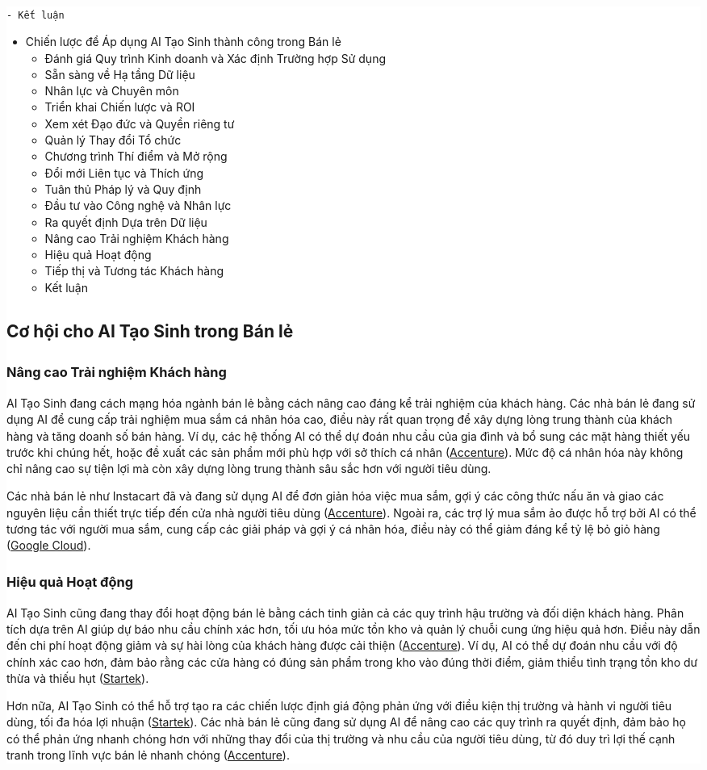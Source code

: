     - Kết luận
- Chiến lược để Áp dụng AI Tạo Sinh thành công trong Bán lẻ
    - Đánh giá Quy trình Kinh doanh và Xác định Trường hợp Sử dụng
    - Sẵn sàng về Hạ tầng Dữ liệu
    - Nhân lực và Chuyên môn
    - Triển khai Chiến lược và ROI
    - Xem xét Đạo đức và Quyền riêng tư
    - Quản lý Thay đổi Tổ chức
    - Chương trình Thí điểm và Mở rộng
    - Đổi mới Liên tục và Thích ứng
    - Tuân thủ Pháp lý và Quy định
    - Đầu tư vào Công nghệ và Nhân lực
    - Ra quyết định Dựa trên Dữ liệu
    - Nâng cao Trải nghiệm Khách hàng
    - Hiệu quả Hoạt động
    - Tiếp thị và Tương tác Khách hàng
    - Kết luận

## Cơ hội cho AI Tạo Sinh trong Bán lẻ

### Nâng cao Trải nghiệm Khách hàng

AI Tạo Sinh đang cách mạng hóa ngành bán lẻ bằng cách nâng cao đáng kể trải nghiệm của khách hàng. Các nhà bán lẻ đang sử dụng AI để cung cấp trải nghiệm mua sắm cá nhân hóa cao, điều này rất quan trọng để xây dựng lòng trung thành của khách hàng và tăng doanh số bán hàng. Ví dụ, các hệ thống AI có thể dự đoán nhu cầu của gia đình và bổ sung các mặt hàng thiết yếu trước khi chúng hết, hoặc đề xuất các sản phẩm mới phù hợp với sở thích cá nhân ([Accenture](https://www.accenture.com/us-en/insights/retail/unleashing-power-generative-ai)). Mức độ cá nhân hóa này không chỉ nâng cao sự tiện lợi mà còn xây dựng lòng trung thành sâu sắc hơn với người tiêu dùng.

Các nhà bán lẻ như Instacart đã và đang sử dụng AI để đơn giản hóa việc mua sắm, gợi ý các công thức nấu ăn và giao các nguyên liệu cần thiết trực tiếp đến cửa nhà người tiêu dùng ([Accenture](https://www.accenture.com/us-en/insights/retail/unleashing-power-generative-ai)). Ngoài ra, các trợ lý mua sắm ảo được hỗ trợ bởi AI có thể tương tác với người mua sắm, cung cấp các giải pháp và gợi ý cá nhân hóa, điều này có thể giảm đáng kể tỷ lệ bỏ giỏ hàng ([Google Cloud](https://cloud.google.com/blog/topics/retail/top-gen-ai-use-cases-for-retail-executives)).

### Hiệu quả Hoạt động

AI Tạo Sinh cũng đang thay đổi hoạt động bán lẻ bằng cách tinh giản cả các quy trình hậu trường và đối diện khách hàng. Phân tích dựa trên AI giúp dự báo nhu cầu chính xác hơn, tối ưu hóa mức tồn kho và quản lý chuỗi cung ứng hiệu quả hơn. Điều này dẫn đến chi phí hoạt động giảm và sự hài lòng của khách hàng được cải thiện ([Accenture](https://www.accenture.com/us-en/insights/retail/unleashing-power-generative-ai)). Ví dụ, AI có thể dự đoán nhu cầu với độ chính xác cao hơn, đảm bảo rằng các cửa hàng có đúng sản phẩm trong kho vào đúng thời điểm, giảm thiểu tình trạng tồn kho dư thừa và thiếu hụt ([Startek](https://www.startek.com/insight-post/blog/generative-ai-in-retail/)).

Hơn nữa, AI Tạo Sinh có thể hỗ trợ tạo ra các chiến lược định giá động phản ứng với điều kiện thị trường và hành vi người tiêu dùng, tối đa hóa lợi nhuận ([Startek](https://www.startek.com/insight-post/blog/generative-ai-in-retail/)). Các nhà bán lẻ cũng đang sử dụng AI để nâng cao các quy trình ra quyết định, đảm bảo họ có thể phản ứng nhanh chóng hơn với những thay đổi của thị trường và nhu cầu của người tiêu dùng, từ đó duy trì lợi thế cạnh tranh trong lĩnh vực bán lẻ nhanh chóng ([Accenture](https://www.accenture.com/us-en/insights/retail/unleashing-power-generative-ai)).
